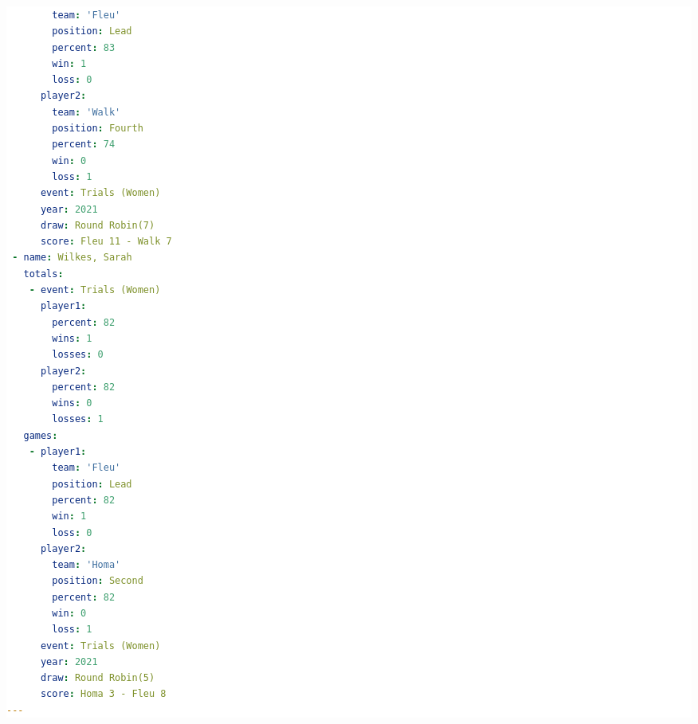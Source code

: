 ```yaml
        team: 'Fleu'
        position: Lead
        percent: 83
        win: 1
        loss: 0
      player2:
        team: 'Walk'
        position: Fourth
        percent: 74
        win: 0
        loss: 1
      event: Trials (Women)
      year: 2021
      draw: Round Robin(7)
      score: Fleu 11 - Walk 7
 - name: Wilkes, Sarah
   totals:
    - event: Trials (Women)
      player1:
        percent: 82
        wins: 1
        losses: 0
      player2:
        percent: 82
        wins: 0
        losses: 1
   games:
    - player1:
        team: 'Fleu'
        position: Lead
        percent: 82
        win: 1
        loss: 0
      player2:
        team: 'Homa'
        position: Second
        percent: 82
        win: 0
        loss: 1
      event: Trials (Women)
      year: 2021
      draw: Round Robin(5)
      score: Homa 3 - Fleu 8
---
```

